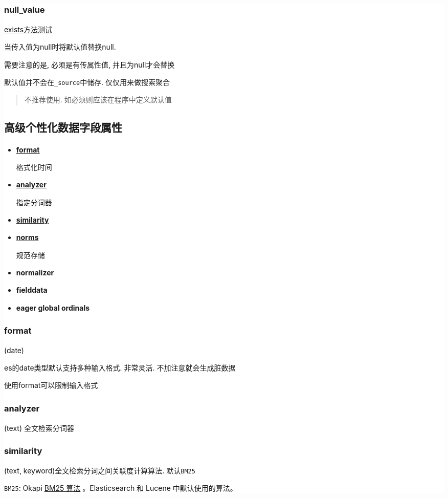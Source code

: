 

### null_value

[exists方法测试](https://blog.csdn.net/qq_29202513/article/details/103710554)

当传入值为null时将默认值替换null. 

需要注意的是, 必须是有传属性值, 并且为null才会替换

默认值并不会在`_source`中储存. 仅仅用来做搜索聚合

> 不推荐使用. 如必须则应该在程序中定义默认值





## 高级个性化数据字段属性

* **[format](#format)**

  格式化时间

* **[analyzer](#analyzer)**

  指定分词器

* **[similarity](#similarity)**

* **[norms](#norms)**

  规范存储

* **normalizer**

* **fielddata**

* **eager global ordinals**

  



### format

(date)

es的date类型默认支持多种输入格式. 非常灵活. 不加注意就会生成脏数据

使用format可以限制输入格式



### analyzer

(text) 全文检索分词器

 

### similarity

(text, keyword)全文检索分词之间关联度计算算法. 默认`BM25`

`BM25`: Okapi [BM25 算法](https://en.wikipedia.org/wiki/Okapi_BM25) 。Elasticsearch 和 Lucene 中默认使用的算法。

